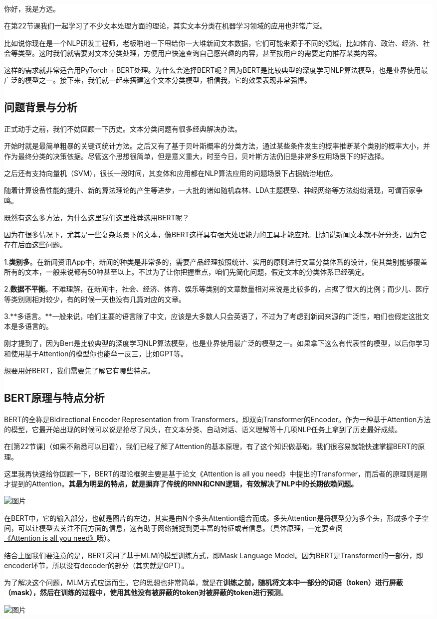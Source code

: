你好，我是方远。

在第22节课我们一起学习了不少文本处理方面的理论，其实文本分类在机器学习领域的应用也非常广泛。

比如说你现在是一个NLP研发工程师，老板啪地一下甩给你一大堆新闻文本数据，它们可能来源于不同的领域，比如体育、政治、经济、社会等类型。这时我们就需要对文本分类处理，方便用户快速查询自己感兴趣的内容，甚至按用户的需要定向推荐某类内容。

这样的需求就非常适合用PyTorch + BERT处理。为什么会选择BERT呢？因为BERT是比较典型的深度学习NLP算法模型，也是业界使用最广泛的模型之一。接下来，我们就一起来搭建这个文本分类模型，相信我，它的效果表现非常强悍。

## 问题背景与分析

正式动手之前，我们不妨回顾一下历史。文本分类问题有很多经典解决办法。

开始时就是最简单粗暴的关键词统计方法。之后又有了基于贝叶斯概率的分类方法，通过某些条件发生的概率推断某个类别的概率大小，并作为最终分类的决策依据。尽管这个思想很简单，但是意义重大，时至今日，贝叶斯方法仍旧是非常多应用场景下的好选择。

之后还有支持向量机（SVM），很长一段时间，其变体和应用都在NLP算法应用的问题场景下占据统治地位。

随着计算设备性能的提升、新的算法理论的产生等进步，一大批的诸如随机森林、LDA主题模型、神经网络等方法纷纷涌现，可谓百家争鸣。

既然有这么多方法，为什么这里我们这里推荐选用BERT呢？

因为在很多情况下，尤其是一些复杂场景下的文本，像BERT这样具有强大处理能力的工具才能应对。比如说新闻文本就不好分类，因为它存在后面这些问题。

1.**类别多**。在新闻资讯App中，新闻的种类是非常多的，需要产品经理按照统计、实用的原则进行文章分类体系的设计，使其类别能够覆盖所有的文本，一般来说都有50种甚至以上。不过为了让你把握重点，咱们先简化问题，假定文本的分类体系已经确定。

2.**数据不平衡**。不难理解，在新闻中，社会、经济、体育、娱乐等类别的文章数量相对来说是比较多的，占据了很大的比例；而少儿、医疗等类别则相对较少，有的时候一天也没有几篇对应的文章。

3.**多语言。**一般来说，咱们主要的语言除了中文，应该是大多数人只会英语了，不过为了考虑到新闻来源的广泛性，咱们也假定这批文本是多语言的。

刚才提到了，因为Bert是比较典型的深度学习NLP算法模型，也是业界使用最广泛的模型之一。如果拿下这么有代表性的模型，以后你学习和使用基于Attention的模型你也能举一反三，比如GPT等。

想要用好BERT，我们需要先了解它有哪些特点。

## BERT原理与特点分析

BERT的全称是Bidirectional Encoder Representation from Transformers，即双向Transformer的Encoder。作为一种基于Attention方法的模型，它最开始出现的时候可以说是抢尽了风头，在文本分类、自动对话、语义理解等十几项NLP任务上拿到了历史最好成绩。

在[第22节课]（如果不熟悉可以回看），我们已经了解了Attention的基本原理，有了这个知识做基础，我们很容易就能快速掌握BERT的原理。

这里我再快速给你回顾一下，BERT的理论框架主要是基于论文《Attention is all you need》中提出的Transformer，而后者的原理则是刚才提到的Attention。**其最为明显的特点，就是摒弃了传统的RNN和CNN逻辑，有效解决了NLP中的长期依赖问题。**

![图片](https://static001.geekbang.org/resource/image/57/e7/57129ea84051eaf5985535dcb97c1fe7.jpg?wh=1920x1269 "图片来源：https://arxiv.org/abs/1706.03762")

在BERT中，它的输入部分，也就是图片的左边，其实是由N个多头Attention组合而成。多头Attention是将模型分为多个头，形成多个子空间，可以让模型去关注不同方面的信息，这有助于网络捕捉到更丰富的特征或者信息。（具体原理，一定要查阅[《Attention is all you need》](https://arxiv.org/abs/1706.03762)哦）。

结合上图我们要注意的是，BERT采用了基于MLM的模型训练方式，即Mask Language Model。因为BERT是Transformer的一部分，即encoder环节，所以没有decoder的部分（其实就是GPT）。

为了解决这个问题，MLM方式应运而生。它的思想也非常简单，就是在**训练之前，随机将文本中一部分的词语（token）进行屏蔽（mask），然后在训练的过程中，使用其他没有被屏蔽的token对被屏蔽的token进行预测**。

![图片](https://static001.geekbang.org/resource/image/ae/84/aeed42d94750436f1dyye31f92c96584.jpg?wh=1920x700)
